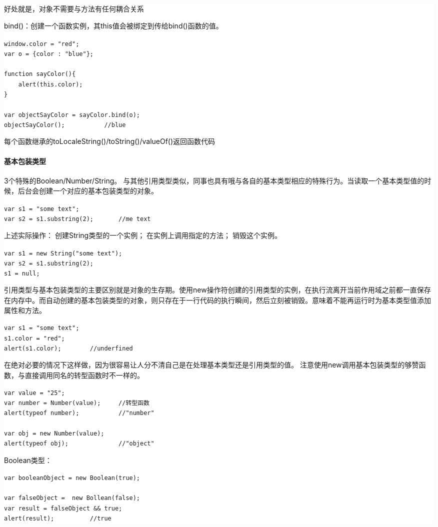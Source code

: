 好处就是，对象不需要与方法有任何耦合关系

bind()：创建一个函数实例，其this值会被绑定到传给bind()函数的值。

    window.color = "red";
    var o = {color : "blue"};
    
    function sayColor(){
        alert(this.color);
    }
    
    var objectSayColor = sayColor.bind(o);
    objectSayColor();           //blue

每个函数继承的toLocaleString()/toString()/valueOf()返回函数代码


#### 基本包装类型

3个特殊的Boolean/Number/String。
与其他引用类型类似，同事也具有哦与各自的基本类型相应的特殊行为。当读取一个基本类型值的时候，后台会创建一个对应的基本包装类型的对象。

    var s1 = "some text";
    var s2 = s1.substring(2);       //me text

上述实际操作：
创建String类型的一个实例；
在实例上调用指定的方法；
销毁这个实例。

    var s1 = new String("some text");
    var s2 = s1.substring(2);
    s1 = null;

引用类型与基本包装类型的主要区别就是对象的生存期。使用new操作符创建的引用类型的实例，在执行流离开当前作用域之前都一直保存在内存中。而自动创建的基本包装类型的对象，则只存在于一行代码的执行瞬间，然后立刻被销毁。意味着不能再运行时为基本类型值添加属性和方法。

    var s1 = "some text";
    s1.color = "red";
    alert(s1.color);        //underfined

在绝对必要的情况下这样做，因为很容易让人分不清自己是在处理基本类型还是引用类型的值。
注意使用new调用基本包装类型的够赞函数，与直接调用同名的转型函数时不一样的。

    var value = "25";
    var number = Number(value);     //转型函数
    alert(typeof number);           //"number"
    
    var obj = new Number(value);
    alert(typeof obj);              //"object"


Boolean类型：

    var booleanObject = new Boolean(true);

    var falseObject =  new Bollean(false);
    var result = falseObject && true;
    alert(result);          //true
    